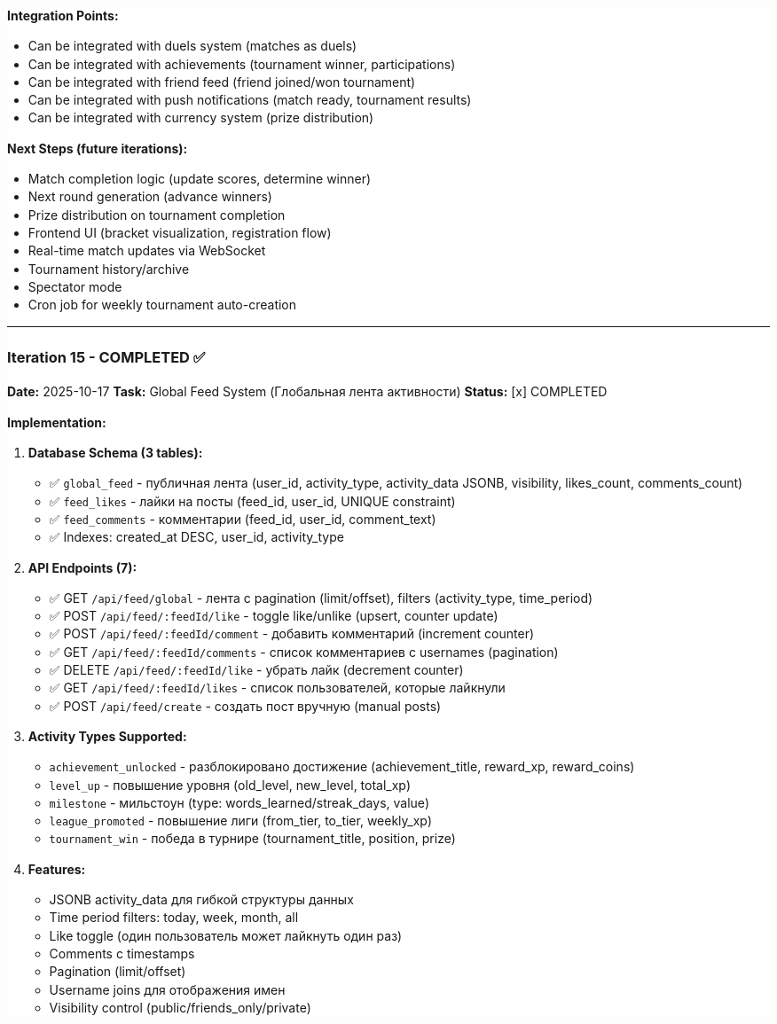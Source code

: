 
**Integration Points:**
- Can be integrated with duels system (matches as duels)
- Can be integrated with achievements (tournament winner, participations)
- Can be integrated with friend feed (friend joined/won tournament)
- Can be integrated with push notifications (match ready, tournament results)
- Can be integrated with currency system (prize distribution)

**Next Steps (future iterations):**
- Match completion logic (update scores, determine winner)
- Next round generation (advance winners)
- Prize distribution on tournament completion
- Frontend UI (bracket visualization, registration flow)
- Real-time match updates via WebSocket
- Tournament history/archive
- Spectator mode
- Cron job for weekly tournament auto-creation

---

### Iteration 15 - COMPLETED ✅
**Date:** 2025-10-17
**Task:** Global Feed System (Глобальная лента активности)
**Status:** [x] COMPLETED

**Implementation:**

1. **Database Schema (3 tables):**
   - ✅ `global_feed` - публичная лента (user_id, activity_type, activity_data JSONB, visibility, likes_count, comments_count)
   - ✅ `feed_likes` - лайки на посты (feed_id, user_id, UNIQUE constraint)
   - ✅ `feed_comments` - комментарии (feed_id, user_id, comment_text)
   - ✅ Indexes: created_at DESC, user_id, activity_type

2. **API Endpoints (7):**
   - ✅ GET `/api/feed/global` - лента с pagination (limit/offset), filters (activity_type, time_period)
   - ✅ POST `/api/feed/:feedId/like` - toggle like/unlike (upsert, counter update)
   - ✅ POST `/api/feed/:feedId/comment` - добавить комментарий (increment counter)
   - ✅ GET `/api/feed/:feedId/comments` - список комментариев с usernames (pagination)
   - ✅ DELETE `/api/feed/:feedId/like` - убрать лайк (decrement counter)
   - ✅ GET `/api/feed/:feedId/likes` - список пользователей, которые лайкнули
   - ✅ POST `/api/feed/create` - создать пост вручную (manual posts)

3. **Activity Types Supported:**
   - `achievement_unlocked` - разблокировано достижение (achievement_title, reward_xp, reward_coins)
   - `level_up` - повышение уровня (old_level, new_level, total_xp)
   - `milestone` - мильстоун (type: words_learned/streak_days, value)
   - `league_promoted` - повышение лиги (from_tier, to_tier, weekly_xp)
   - `tournament_win` - победа в турнире (tournament_title, position, prize)

4. **Features:**
   - JSONB activity_data для гибкой структуры данных
   - Time period filters: today, week, month, all
   - Like toggle (один пользователь может лайкнуть один раз)
   - Comments с timestamps
   - Pagination (limit/offset)
   - Username joins для отображения имен
   - Visibility control (public/friends_only/private)
